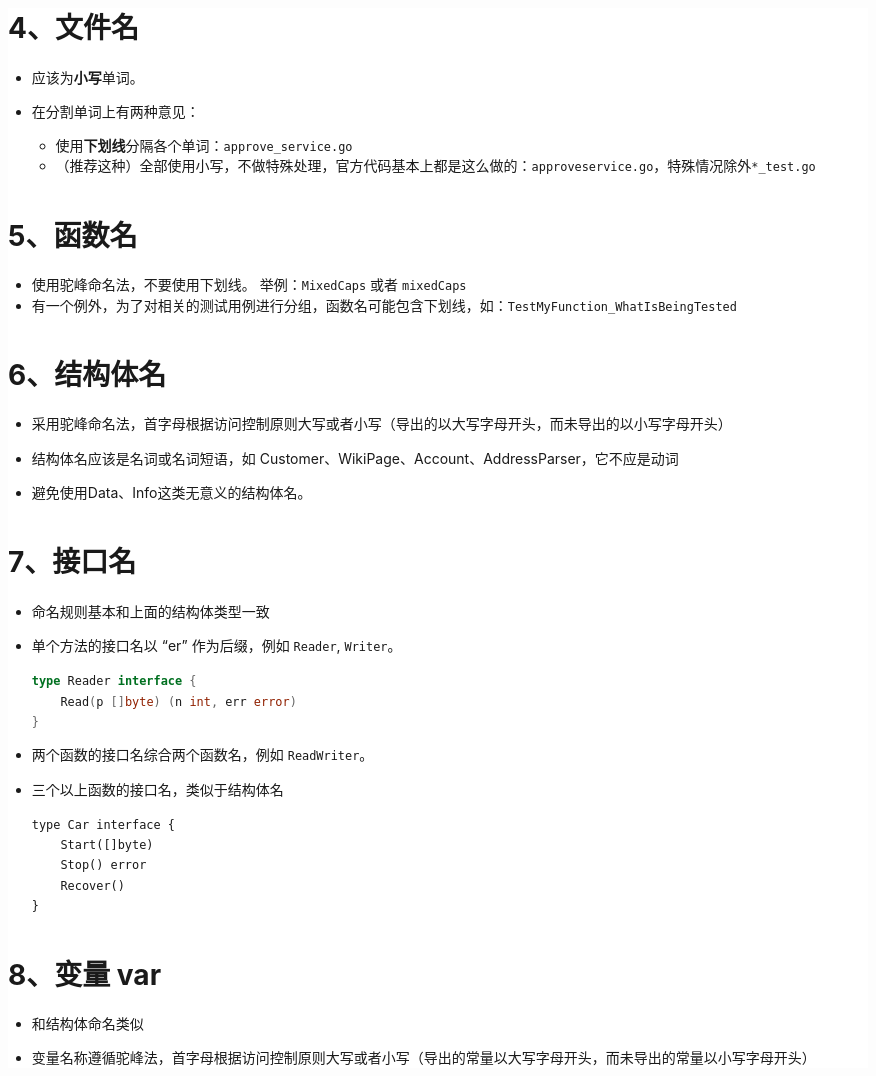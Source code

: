 # 4、文件名

*   应该为**小写**单词。

*   在分割单词上有两种意见：
    *   使用**下划线**分隔各个单词：`approve_service.go`
    *   （推荐这种）全部使用小写，不做特殊处理，官方代码基本上都是这么做的：`approveservice.go`，特殊情况除外`*_test.go`


# 5、函数名

*   使用驼峰命名法，不要使用下划线。 举例：`MixedCaps` 或者 `mixedCaps`
*   有一个例外，为了对相关的测试用例进行分组，函数名可能包含下划线，如：`TestMyFunction_WhatIsBeingTested`


# 6、结构体名

*   采用驼峰命名法，首字母根据访问控制原则大写或者小写（导出的以大写字母开头，而未导出的以小写字母开头）

*   结构体名应该是名词或名词短语，如 Customer、WikiPage、Account、AddressParser，它不应是动词

*   避免使用Data、Info这类无意义的结构体名。
    

# 7、接口名

*   命名规则基本和上面的结构体类型一致

*   单个方法的接口名以 “er” 作为后缀，例如 `Reader`, `Writer`。
    ```go
    type Reader interface {
        Read(p []byte) (n int, err error)
    }
    ```

*   两个函数的接口名综合两个函数名，例如 `ReadWriter`。

*   三个以上函数的接口名，类似于结构体名
    ```
    type Car interface {
        Start([]byte)
        Stop() error
        Recover()
    }
    ```


# 8、变量 var

*   和结构体命名类似

*   变量名称遵循驼峰法，首字母根据访问控制原则大写或者小写（导出的常量以大写字母开头，而未导出的常量以小写字母开头）
